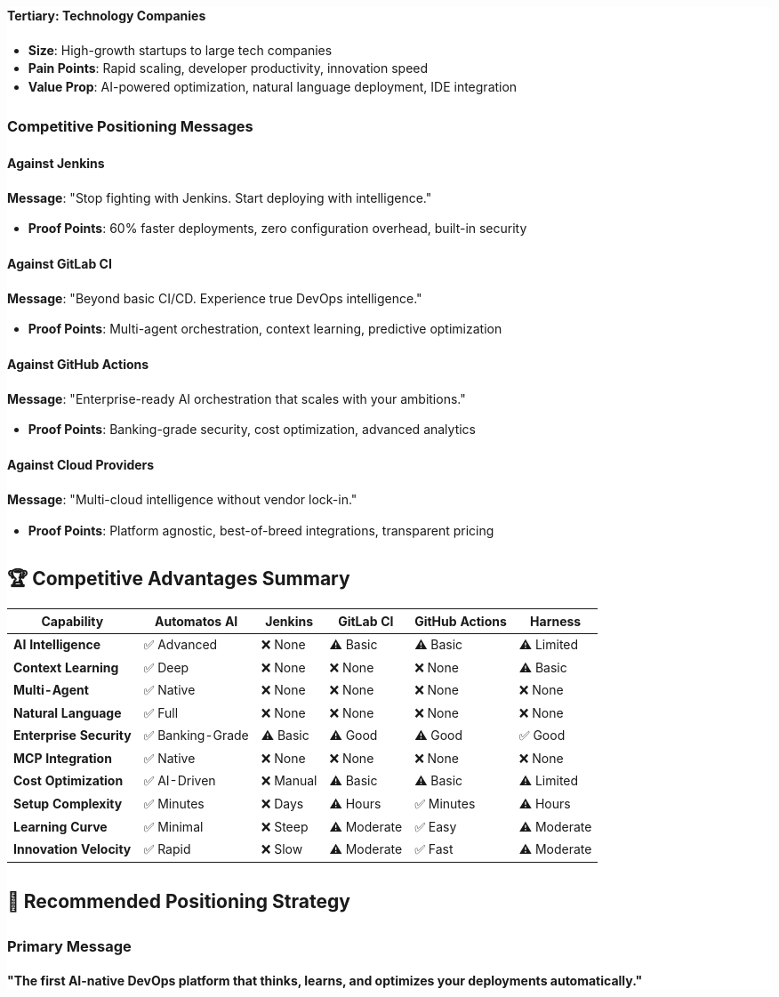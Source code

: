 #### Tertiary: Technology Companies
- **Size**: High-growth startups to large tech companies
- **Pain Points**: Rapid scaling, developer productivity, innovation speed
- **Value Prop**: AI-powered optimization, natural language deployment, IDE integration

### Competitive Positioning Messages

#### Against Jenkins
**Message**: "Stop fighting with Jenkins. Start deploying with intelligence."
- **Proof Points**: 60% faster deployments, zero configuration overhead, built-in security

#### Against GitLab CI
**Message**: "Beyond basic CI/CD. Experience true DevOps intelligence."
- **Proof Points**: Multi-agent orchestration, context learning, predictive optimization

#### Against GitHub Actions
**Message**: "Enterprise-ready AI orchestration that scales with your ambitions."
- **Proof Points**: Banking-grade security, cost optimization, advanced analytics

#### Against Cloud Providers
**Message**: "Multi-cloud intelligence without vendor lock-in."
- **Proof Points**: Platform agnostic, best-of-breed integrations, transparent pricing

## 🏆 Competitive Advantages Summary

| Capability | Automatos AI | Jenkins | GitLab CI | GitHub Actions | Harness |
|------------|----------------|---------|-----------|----------------|---------|
| **AI Intelligence** | ✅ Advanced | ❌ None | ⚠️ Basic | ⚠️ Basic | ⚠️ Limited |
| **Context Learning** | ✅ Deep | ❌ None | ❌ None | ❌ None | ⚠️ Basic |
| **Multi-Agent** | ✅ Native | ❌ None | ❌ None | ❌ None | ❌ None |
| **Natural Language** | ✅ Full | ❌ None | ❌ None | ❌ None | ❌ None |
| **Enterprise Security** | ✅ Banking-Grade | ⚠️ Basic | ⚠️ Good | ⚠️ Good | ✅ Good |
| **MCP Integration** | ✅ Native | ❌ None | ❌ None | ❌ None | ❌ None |
| **Cost Optimization** | ✅ AI-Driven | ❌ Manual | ⚠️ Basic | ⚠️ Basic | ⚠️ Limited |
| **Setup Complexity** | ✅ Minutes | ❌ Days | ⚠️ Hours | ✅ Minutes | ⚠️ Hours |
| **Learning Curve** | ✅ Minimal | ❌ Steep | ⚠️ Moderate | ✅ Easy | ⚠️ Moderate |
| **Innovation Velocity** | ✅ Rapid | ❌ Slow | ⚠️ Moderate | ✅ Fast | ⚠️ Moderate |

## 🚀 Recommended Positioning Strategy

### Primary Message
**"The first AI-native DevOps platform that thinks, learns, and optimizes your deployments automatically."**
